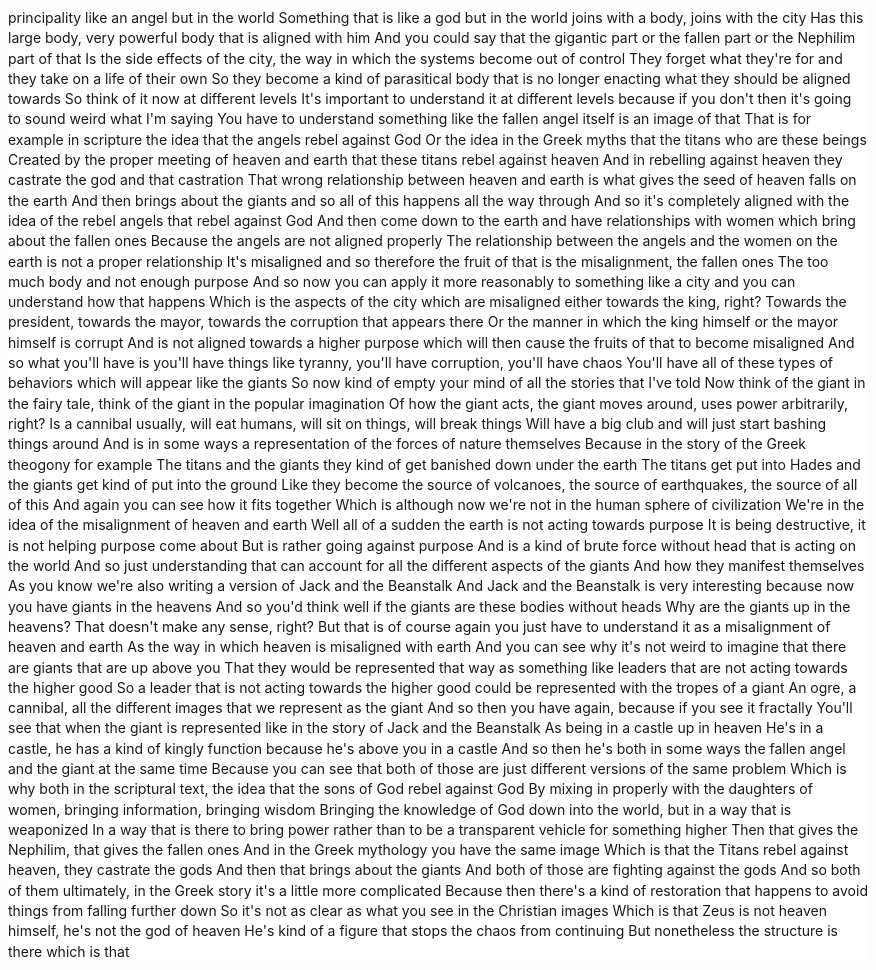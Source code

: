 principality like an angel but in the world Something that is like a god but in the world joins with a body, joins with the city Has this large body, very powerful body that is aligned with him And you could say that the gigantic part or the fallen part or the Nephilim part of that Is the side effects of the city, the way in which the systems become out of control They forget what they're for and they take on a life of their own So they become a kind of parasitical body that is no longer enacting what they should be aligned towards So think of it now at different levels It's important to understand it at different levels because if you don't then it's going to sound weird what I'm saying You have to understand something like the fallen angel itself is an image of that That is for example in scripture the idea that the angels rebel against God Or the idea in the Greek myths that the titans who are these beings Created by the proper meeting of heaven and earth that these titans rebel against heaven And in rebelling against heaven they castrate the god and that castration That wrong relationship between heaven and earth is what gives the seed of heaven falls on the earth And then brings about the giants and so all of this happens all the way through And so it's completely aligned with the idea of the rebel angels that rebel against God And then come down to the earth and have relationships with women which bring about the fallen ones Because the angels are not aligned properly The relationship between the angels and the women on the earth is not a proper relationship It's misaligned and so therefore the fruit of that is the misalignment, the fallen ones The too much body and not enough purpose And so now you can apply it more reasonably to something like a city and you can understand how that happens Which is the aspects of the city which are misaligned either towards the king, right? Towards the president, towards the mayor, towards the corruption that appears there Or the manner in which the king himself or the mayor himself is corrupt And is not aligned towards a higher purpose which will then cause the fruits of that to become misaligned And so what you'll have is you'll have things like tyranny, you'll have corruption, you'll have chaos You'll have all of these types of behaviors which will appear like the giants So now kind of empty your mind of all the stories that I've told Now think of the giant in the fairy tale, think of the giant in the popular imagination Of how the giant acts, the giant moves around, uses power arbitrarily, right? Is a cannibal usually, will eat humans, will sit on things, will break things Will have a big club and will just start bashing things around And is in some ways a representation of the forces of nature themselves Because in the story of the Greek theogony for example The titans and the giants they kind of get banished down under the earth The titans get put into Hades and the giants get kind of put into the ground Like they become the source of volcanoes, the source of earthquakes, the source of all of this And again you can see how it fits together Which is although now we're not in the human sphere of civilization We're in the idea of the misalignment of heaven and earth Well all of a sudden the earth is not acting towards purpose It is being destructive, it is not helping purpose come about But is rather going against purpose And is a kind of brute force without head that is acting on the world And so just understanding that can account for all the different aspects of the giants And how they manifest themselves As you know we're also writing a version of Jack and the Beanstalk And Jack and the Beanstalk is very interesting because now you have giants in the heavens And so you'd think well if the giants are these bodies without heads Why are the giants up in the heavens? That doesn't make any sense, right? But that is of course again you just have to understand it as a misalignment of heaven and earth As the way in which heaven is misaligned with earth And you can see why it's not weird to imagine that there are giants that are up above you That they would be represented that way as something like leaders that are not acting towards the higher good So a leader that is not acting towards the higher good could be represented with the tropes of a giant An ogre, a cannibal, all the different images that we represent as the giant And so then you have again, because if you see it fractally You'll see that when the giant is represented like in the story of Jack and the Beanstalk As being in a castle up in heaven He's in a castle, he has a kind of kingly function because he's above you in a castle And so then he's both in some ways the fallen angel and the giant at the same time Because you can see that both of those are just different versions of the same problem Which is why both in the scriptural text, the idea that the sons of God rebel against God By mixing in properly with the daughters of women, bringing information, bringing wisdom Bringing the knowledge of God down into the world, but in a way that is weaponized In a way that is there to bring power rather than to be a transparent vehicle for something higher Then that gives the Nephilim, that gives the fallen ones And in the Greek mythology you have the same image Which is that the Titans rebel against heaven, they castrate the gods And then that brings about the giants And both of those are fighting against the gods And so both of them ultimately, in the Greek story it's a little more complicated Because then there's a kind of restoration that happens to avoid things from falling further down So it's not as clear as what you see in the Christian images Which is that Zeus is not heaven himself, he's not the god of heaven He's kind of a figure that stops the chaos from continuing But nonetheless the structure is there which is that